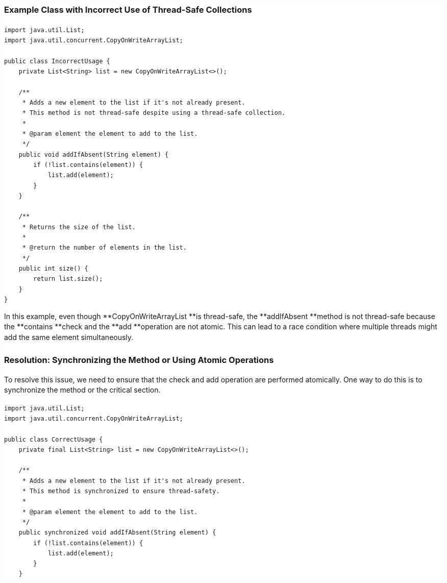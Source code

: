 ### Example Class with Incorrect Use of Thread-Safe Collections

    import java.util.List;
    import java.util.concurrent.CopyOnWriteArrayList;
    
    public class IncorrectUsage {
        private List<String> list = new CopyOnWriteArrayList<>();
    
        /**
         * Adds a new element to the list if it's not already present.
         * This method is not thread-safe despite using a thread-safe collection.
         * 
         * @param element the element to add to the list.
         */
        public void addIfAbsent(String element) {
            if (!list.contains(element)) {
                list.add(element);
            }
        }
    
        /**
         * Returns the size of the list.
         * 
         * @return the number of elements in the list.
         */
        public int size() {
            return list.size();
        }
    }

In this example, even though **CopyOnWriteArrayList **is thread-safe, the **addIfAbsent **method is not thread-safe because the **contains **check and the **add **operation are not atomic. This can lead to a race condition where multiple threads might add the same element simultaneously.

### Resolution: Synchronizing the Method or Using Atomic Operations

To resolve this issue, we need to ensure that the check and add operation are performed atomically. One way to do this is to synchronize the method or the critical section.

    import java.util.List;
    import java.util.concurrent.CopyOnWriteArrayList;
    
    public class CorrectUsage {
        private final List<String> list = new CopyOnWriteArrayList<>();
    
        /**
         * Adds a new element to the list if it's not already present.
         * This method is synchronized to ensure thread-safety.
         * 
         * @param element the element to add to the list.
         */
        public synchronized void addIfAbsent(String element) {
            if (!list.contains(element)) {
                list.add(element);
            }
        }
    